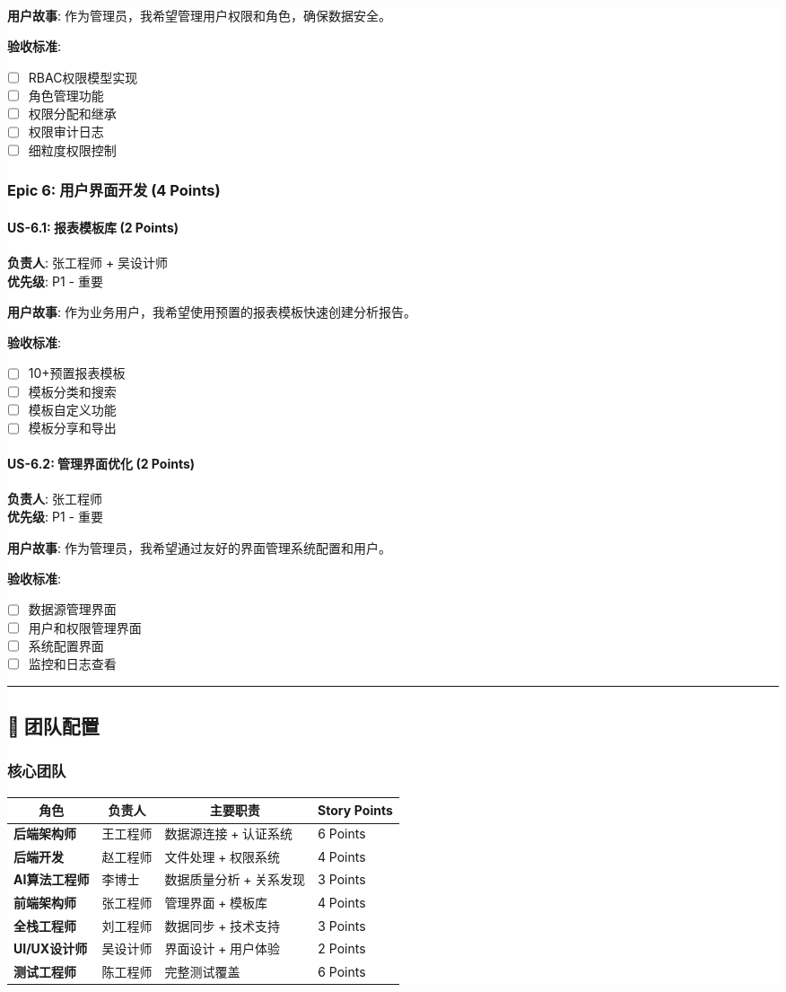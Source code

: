 **用户故事**: 作为管理员，我希望管理用户权限和角色，确保数据安全。

**验收标准**:

- [ ] RBAC权限模型实现
- [ ] 角色管理功能
- [ ] 权限分配和继承
- [ ] 权限审计日志
- [ ] 细粒度权限控制

### Epic 6: 用户界面开发 (4 Points)

#### US-6.1: 报表模板库 (2 Points)

**负责人**: 张工程师 + 吴设计师  
**优先级**: P1 - 重要

**用户故事**: 作为业务用户，我希望使用预置的报表模板快速创建分析报告。

**验收标准**:

- [ ] 10+预置报表模板
- [ ] 模板分类和搜索
- [ ] 模板自定义功能
- [ ] 模板分享和导出

#### US-6.2: 管理界面优化 (2 Points)

**负责人**: 张工程师  
**优先级**: P1 - 重要

**用户故事**: 作为管理员，我希望通过友好的界面管理系统配置和用户。

**验收标准**:

- [ ] 数据源管理界面
- [ ] 用户和权限管理界面
- [ ] 系统配置界面
- [ ] 监控和日志查看

---

## 👥 团队配置

### 核心团队

| 角色             | 负责人   | 主要职责                | Story Points |
| ---------------- | -------- | ----------------------- | ------------ |
| **后端架构师**   | 王工程师 | 数据源连接 + 认证系统   | 6 Points     |
| **后端开发**     | 赵工程师 | 文件处理 + 权限系统     | 4 Points     |
| **AI算法工程师** | 李博士   | 数据质量分析 + 关系发现 | 3 Points     |
| **前端架构师**   | 张工程师 | 管理界面 + 模板库       | 4 Points     |
| **全栈工程师**   | 刘工程师 | 数据同步 + 技术支持     | 3 Points     |
| **UI/UX设计师**  | 吴设计师 | 界面设计 + 用户体验     | 2 Points     |
| **测试工程师**   | 陈工程师 | 完整测试覆盖            | 6 Points     |
